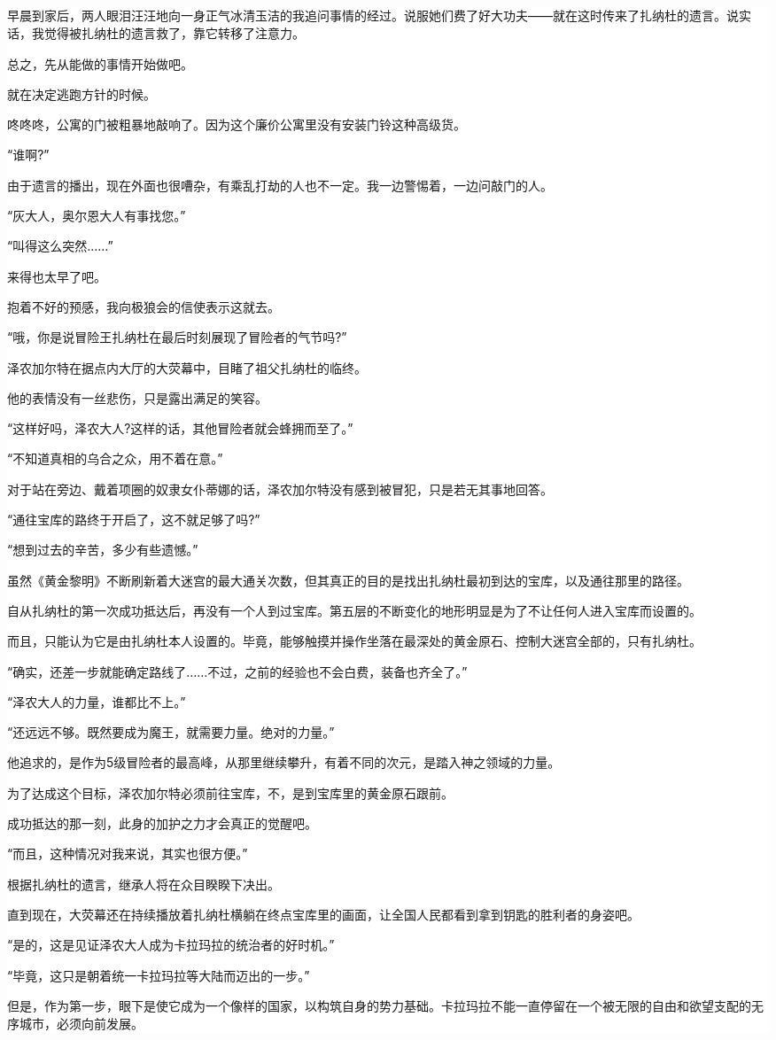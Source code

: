 早晨到家后，两人眼泪汪汪地向一身正气冰清玉洁的我追问事情的经过。说服她们费了好大功夫——就在这时传来了扎纳杜的遗言。说实话，我觉得被扎纳杜的遗言救了，靠它转移了注意力。

总之，先从能做的事情开始做吧。

就在决定逃跑方针的时候。

咚咚咚，公寓的门被粗暴地敲响了。因为这个廉价公寓里没有安装门铃这种高级货。

“谁啊?”

由于遗言的播出，现在外面也很嘈杂，有乘乱打劫的人也不一定。我一边警惕着，一边问敲门的人。

“灰大人，奥尔恩大人有事找您。”

“叫得这么突然……”

来得也太早了吧。

抱着不好的预感，我向极狼会的信使表示这就去。

“哦，你是说冒险王扎纳杜在最后时刻展现了冒险者的气节吗?”

泽农加尔特在据点内大厅的大荧幕中，目睹了祖父扎纳杜的临终。

他的表情没有一丝悲伤，只是露出满足的笑容。

“这样好吗，泽农大人?这样的话，其他冒险者就会蜂拥而至了。”

“不知道真相的乌合之众，用不着在意。”

对于站在旁边、戴着项圈的奴隶女仆蒂娜的话，泽农加尔特没有感到被冒犯，只是若无其事地回答。

“通往宝库的路终于开启了，这不就足够了吗?”

“想到过去的辛苦，多少有些遗憾。”

虽然《黄金黎明》不断刷新着大迷宫的最大通关次数，但其真正的目的是找出扎纳杜最初到达的宝库，以及通往那里的路径。

自从扎纳杜的第一次成功抵达后，再没有一个人到过宝库。第五层的不断变化的地形明显是为了不让任何人进入宝库而设置的。

而且，只能认为它是由扎纳杜本人设置的。毕竟，能够触摸并操作坐落在最深处的黄金原石、控制大迷宫全部的，只有扎纳杜。

“确实，还差一步就能确定路线了……不过，之前的经验也不会白费，装备也齐全了。”

“泽农大人的力量，谁都比不上。”

“还远远不够。既然要成为魔王，就需要力量。绝对的力量。”

他追求的，是作为5级冒险者的最高峰，从那里继续攀升，有着不同的次元，是踏入神之领域的力量。

为了达成这个目标，泽农加尔特必须前往宝库，不，是到宝库里的黄金原石跟前。

成功抵达的那一刻，此身的加护之力才会真正的觉醒吧。

“而且，这种情况对我来说，其实也很方便。”

根据扎纳杜的遗言，继承人将在众目睽睽下决出。

直到现在，大荧幕还在持续播放着扎纳杜横躺在终点宝库里的画面，让全国人民都看到拿到钥匙的胜利者的身姿吧。

“是的，这是见证泽农大人成为卡拉玛拉的统治者的好时机。”

“毕竟，这只是朝着统一卡拉玛拉等大陆而迈出的一步。”

但是，作为第一步，眼下是使它成为一个像样的国家，以构筑自身的势力基础。卡拉玛拉不能一直停留在一个被无限的自由和欲望支配的无序城市，必须向前发展。
